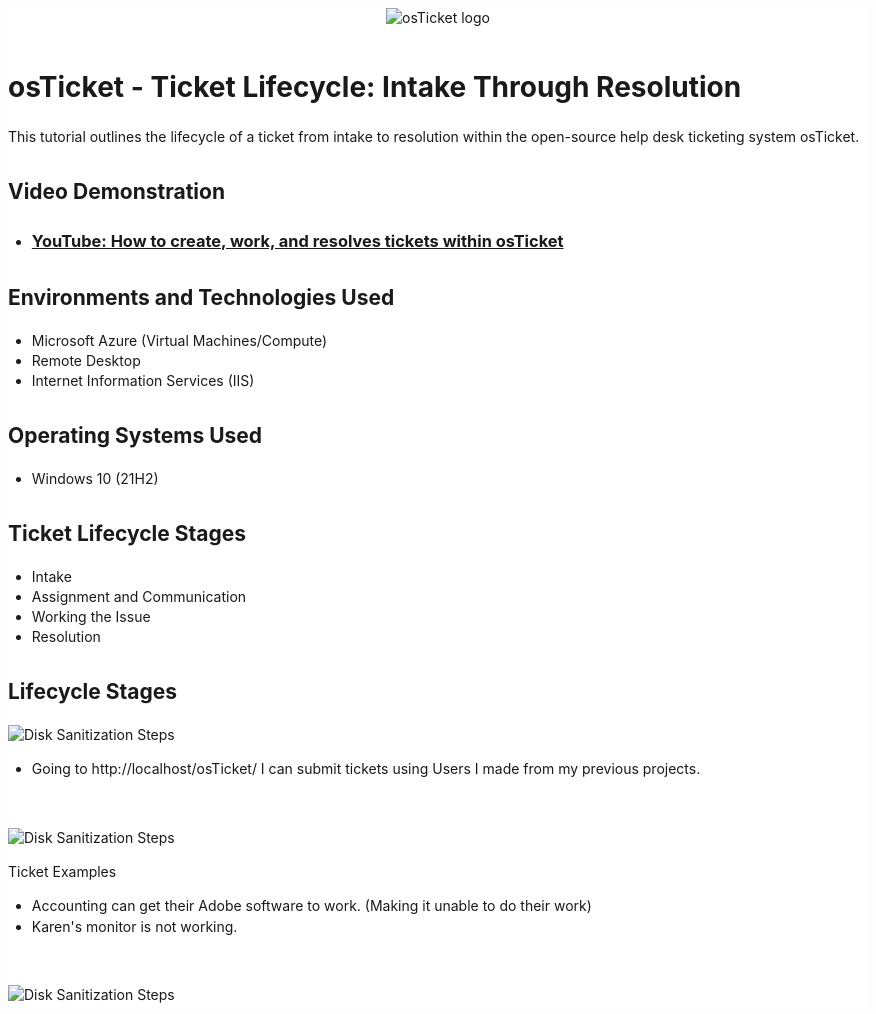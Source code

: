 <p align="center">
<img src="https://i.imgur.com/Clzj7Xs.png" alt="osTicket logo"/>
</p>

<h1>osTicket - Ticket Lifecycle: Intake Through Resolution</h1>
This tutorial outlines the lifecycle of a ticket from intake to resolution within the open-source help desk ticketing system osTicket.<br />


<h2>Video Demonstration</h2>

- ### [YouTube: How to create, work, and resolves tickets within osTicket](https://www.youtube.com/watch?v=8FZFGf_mE9w)

<h2>Environments and Technologies Used</h2>

- Microsoft Azure (Virtual Machines/Compute)
- Remote Desktop
- Internet Information Services (IIS)

<h2>Operating Systems Used </h2>

- Windows 10</b> (21H2)

<h2>Ticket Lifecycle Stages</h2>

- Intake
- Assignment and Communication
- Working the Issue
- Resolution

<h2>Lifecycle Stages</h2>

<p>
<img src="https://i.imgur.com/x5Ah6jR.png" height="80%" width="80%" alt="Disk Sanitization Steps"/>
</p>
<p>

   - Going to http://localhost/osTicket/ I can submit tickets using Users I made from my previous projects.
</p>
<br />

<p>
<img src="https://i.imgur.com/Hvcm8KZ.png" height="80%" width="80%" alt="Disk Sanitization Steps"/>
</p>
<p>

Ticket Examples
  - Accounting can get their Adobe software to work. (Making it unable to do their work)
  - Karen's monitor is not working. 
</p>
<br />

<p>
<img src="https://i.imgur.com/beAcC2f.png" height="80%" width="80%" alt="Disk Sanitization Steps"/>
</p>
<p>
